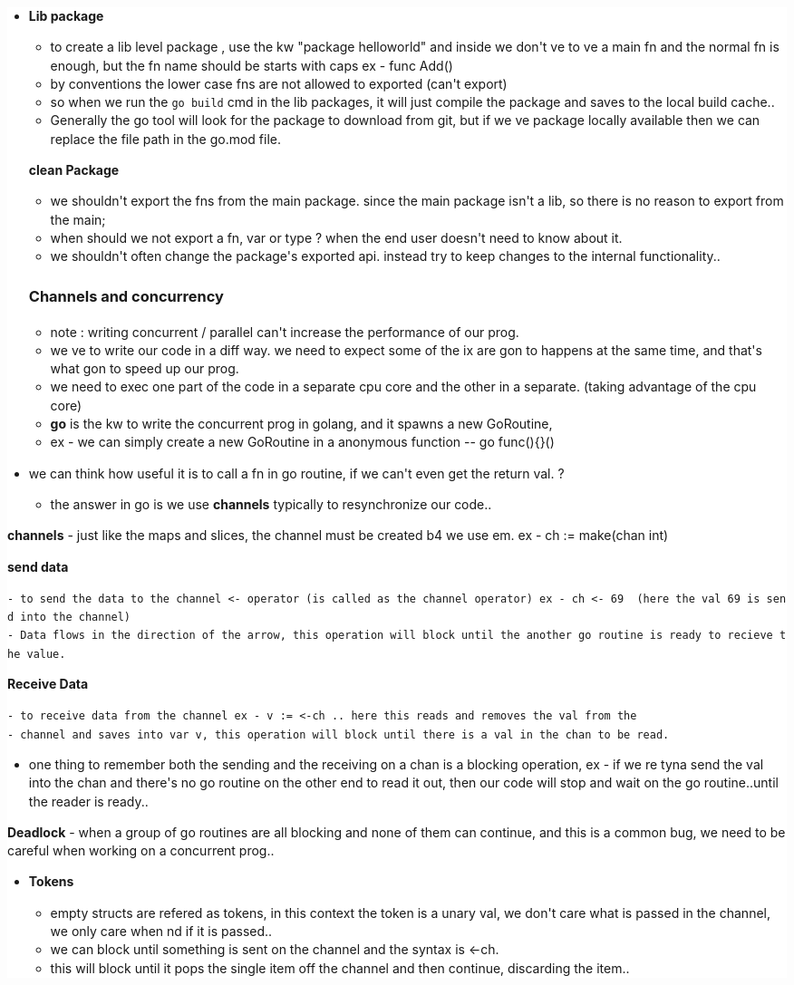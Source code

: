 - **Lib package**

  - to create a lib level package , use the kw "package helloworld" and inside we don't ve to ve a main fn and the normal fn is enough, but the fn name should be starts with caps ex - func Add()
  - by conventions the lower case fns are not allowed to exported (can't export)
  - so when we run the `go build` cmd in the lib packages, it will just compile the package and saves to the local build cache..
  - Generally the go tool will look for the package to download from git, but if we ve package locally available then we can replace the file path in the go.mod file.

  **clean Package**

  - we shouldn't export the fns from the main package. since the main package isn't a lib, so there is no reason to export from the main;
  - when should we not export a fn, var or type ? when the end user doesn't need to know about it.
  - we shouldn't often change the package's exported api. instead try to keep changes to the internal functionality..

  ### Channels and concurrency

  - note : writing concurrent / parallel can't increase the performance of our prog.
  - we ve to write our code in a diff way. we need to expect some of the ix are gon to happens at the same time, and that's what gon to speed up our prog.
  - we need to exec one part of the code in a separate cpu core and the other in a separate. (taking advantage of the cpu core)
  - **go** is the kw to write the concurrent prog in golang, and it spawns a new GoRoutine,
  - ex - we can simply create a new GoRoutine in a anonymous function -- go func(){}()

- we can think how useful it is to call a fn in go routine, if we can't even get the return val. ?
  - the answer in go is we use **channels** typically to resynchronize our code..

**channels** - just like the maps and slices, the channel must be created b4 we use em. ex - ch := make(chan int)

**send data**

    - to send the data to the channel <- operator (is called as the channel operator) ex - ch <- 69  (here the val 69 is send into the channel)
    - Data flows in the direction of the arrow, this operation will block until the another go routine is ready to recieve the value.

**Receive Data**

    - to receive data from the channel ex - v := <-ch .. here this reads and removes the val from the
    - channel and saves into var v, this operation will block until there is a val in the chan to be read.

- one thing to remember both the sending and the receiving on a chan is a blocking operation, ex - if we re tyna send the val into the chan and there's no go routine on the other end to read it out, then our code will stop and wait on the go routine..until the reader is ready..

**Deadlock** - when a group of go routines are all blocking and none of them can continue, and this is a common bug, we need to be careful when working on a concurrent prog..

- **Tokens**

  - empty structs are refered as tokens, in this context the token is a unary val, we don't care what is passed in the channel, we only care when nd if it is passed..
  - we can block until something is sent on the channel and the syntax is <-ch.
  - this will block until it pops the single item off the channel and then continue, discarding the item..
